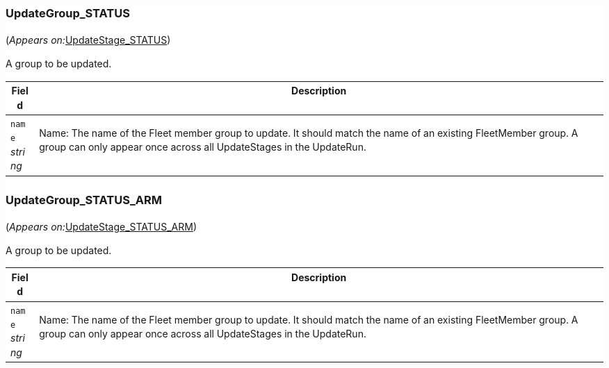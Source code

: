 <h3 id="containerservice.azure.com/v1api20230315preview.UpdateGroup_STATUS">UpdateGroup_STATUS
</h3>
<p>
(<em>Appears on:</em><a href="#containerservice.azure.com/v1api20230315preview.UpdateStage_STATUS">UpdateStage_STATUS</a>)
</p>
<div>
<p>A group to be updated.</p>
</div>
<table>
<thead>
<tr>
<th>Field</th>
<th>Description</th>
</tr>
</thead>
<tbody>
<tr>
<td>
<code>name</code><br/>
<em>
string
</em>
</td>
<td>
<p>Name: The name of the Fleet member group to update.
It should match the name of an existing FleetMember group.
A group can only appear once across all UpdateStages in the UpdateRun.</p>
</td>
</tr>
</tbody>
</table>
<h3 id="containerservice.azure.com/v1api20230315preview.UpdateGroup_STATUS_ARM">UpdateGroup_STATUS_ARM
</h3>
<p>
(<em>Appears on:</em><a href="#containerservice.azure.com/v1api20230315preview.UpdateStage_STATUS_ARM">UpdateStage_STATUS_ARM</a>)
</p>
<div>
<p>A group to be updated.</p>
</div>
<table>
<thead>
<tr>
<th>Field</th>
<th>Description</th>
</tr>
</thead>
<tbody>
<tr>
<td>
<code>name</code><br/>
<em>
string
</em>
</td>
<td>
<p>Name: The name of the Fleet member group to update.
It should match the name of an existing FleetMember group.
A group can only appear once across all UpdateStages in the UpdateRun.</p>
</td>
</tr>
</tbody>